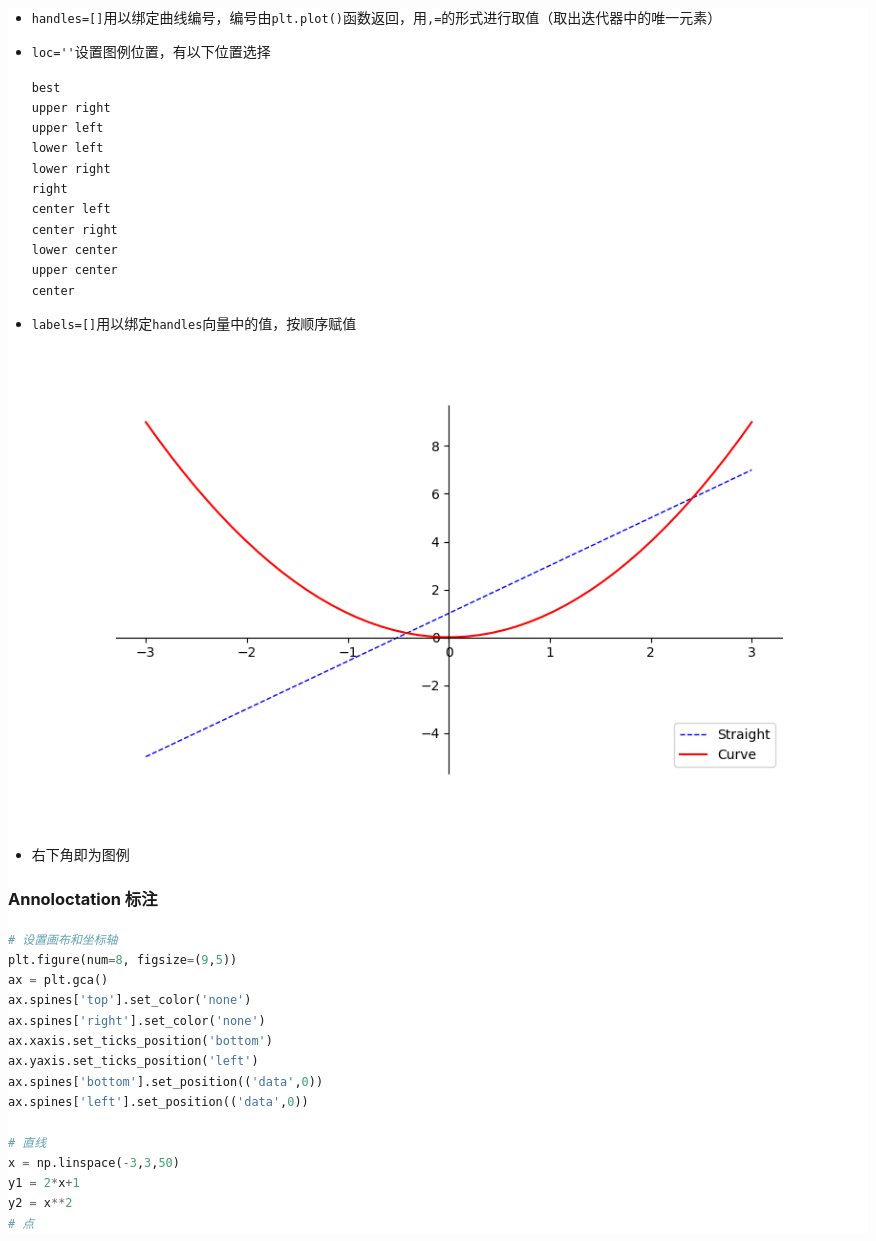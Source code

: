 - `handles=[]`用以绑定曲线编号，编号由`plt.plot()`函数返回，用`,=`的形式进行取值（取出迭代器中的唯一元素）

- `loc=''`设置图例位置，有以下位置选择

  ~~~bash
  best
  upper right
  upper left
  lower left
  lower right
  right
  center left
  center right
  lower center
  upper center
  center
  ~~~

- `labels=[]`用以绑定`handles`向量中的值，按顺序赋值

<img src="./assets/Figure_8.png">

- 右下角即为图例

### Annoloctation 标注

~~~python
# 设置画布和坐标轴
plt.figure(num=8, figsize=(9,5))
ax = plt.gca()
ax.spines['top'].set_color('none')
ax.spines['right'].set_color('none')
ax.xaxis.set_ticks_position('bottom')
ax.yaxis.set_ticks_position('left')
ax.spines['bottom'].set_position(('data',0))
ax.spines['left'].set_position(('data',0))

# 直线
x = np.linspace(-3,3,50)
y1 = 2*x+1
y2 = x**2
# 点
~~~